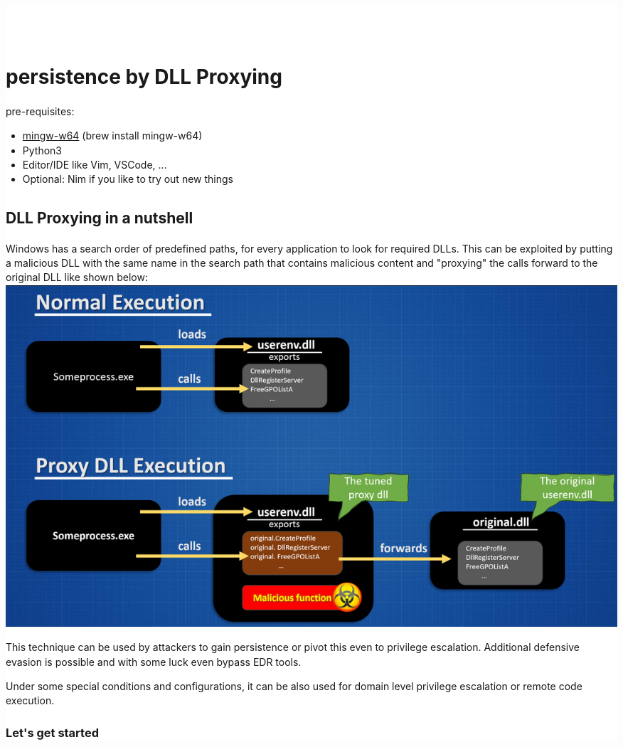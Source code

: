 <br>
<br>

# persistence by DLL Proxying

pre-requisites:
- [mingw-w64](http://mingw-w64.org/downloads) (brew install mingw-w64)
- Python3
- Editor/IDE like Vim, VSCode, ...
- Optional: Nim if you like to try out new things


## DLL Proxying in a nutshell

Windows has a search order of predefined paths, for every application to look for required DLLs. This can be exploited by putting a malicious
DLL with the same name in the search path that contains malicious content and "proxying" the calls forward to the original DLL like shown below:
![](/images/dll_proxying.png)

This technique can be used by attackers to gain persistence or pivot this even to privilege escalation. Additional defensive evasion is possible and with some luck even bypass EDR tools.

Under some special conditions and configurations, it can be also used for
domain level privilege escalation or  remote code execution. 

### Let's get started
